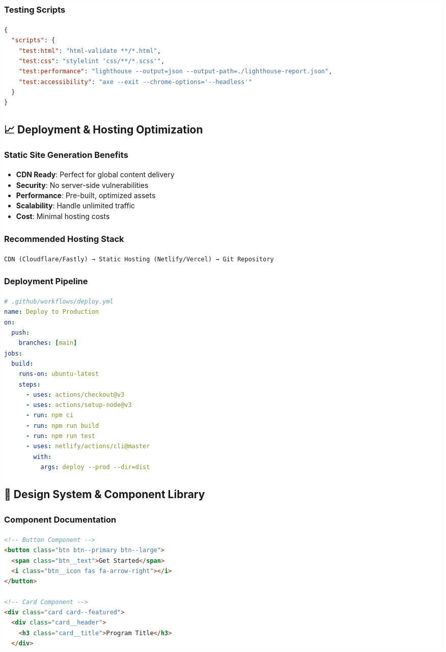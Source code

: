 ### **Testing Scripts**
```json
{
  "scripts": {
    "test:html": "html-validate **/*.html",
    "test:css": "stylelint 'css/**/*.scss'",
    "test:performance": "lighthouse --output=json --output-path=./lighthouse-report.json",
    "test:accessibility": "axe --exit --chrome-options='--headless'"
  }
}
```

## 📈 **Deployment & Hosting Optimization**

### **Static Site Generation Benefits**
- **CDN Ready**: Perfect for global content delivery
- **Security**: No server-side vulnerabilities
- **Performance**: Pre-built, optimized assets
- **Scalability**: Handle unlimited traffic
- **Cost**: Minimal hosting costs

### **Recommended Hosting Stack**
```
CDN (Cloudflare/Fastly) → Static Hosting (Netlify/Vercel) → Git Repository
```

### **Deployment Pipeline**
```yaml
# .github/workflows/deploy.yml
name: Deploy to Production
on:
  push:
    branches: [main]
jobs:
  build:
    runs-on: ubuntu-latest
    steps:
      - uses: actions/checkout@v3
      - uses: actions/setup-node@v3
      - run: npm ci
      - run: npm run build
      - run: npm run test
      - uses: netlify/actions/cli@master
        with:
          args: deploy --prod --dir=dist
```

## 🎨 **Design System & Component Library**

### **Component Documentation**
```html
<!-- Button Component -->
<button class="btn btn--primary btn--large">
  <span class="btn__text">Get Started</span>
  <i class="btn__icon fas fa-arrow-right"></i>
</button>

<!-- Card Component -->
<div class="card card--featured">
  <div class="card__header">
    <h3 class="card__title">Program Title</h3>
  </div>
```